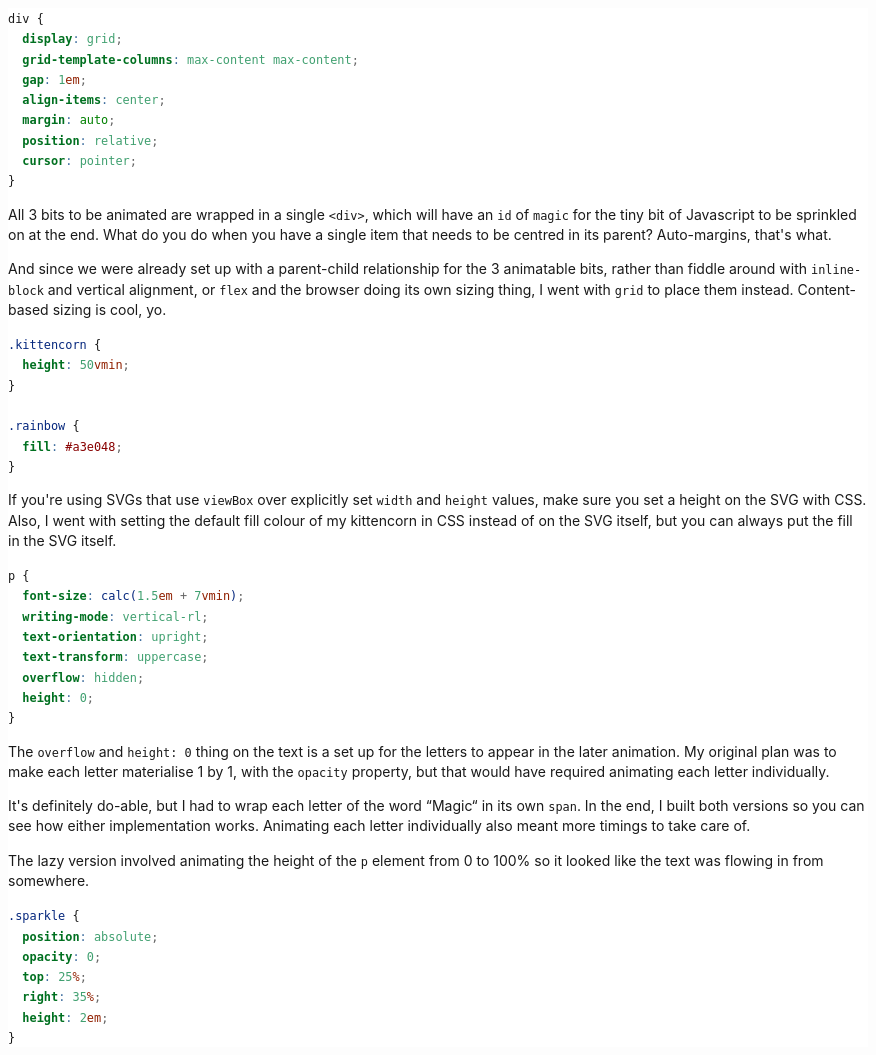 ```css
div {
  display: grid;
  grid-template-columns: max-content max-content;
  gap: 1em;
  align-items: center;
  margin: auto;
  position: relative;
  cursor: pointer;
}
```
All 3 bits to be animated are wrapped in a single `<div>`, which will have an `id` of `magic` for the tiny bit of Javascript to be sprinkled on at the end. What do you do when you have a single item that needs to be centred in its parent? Auto-margins, that's what.

And since we were already set up with a parent-child relationship for the 3 animatable bits, rather than fiddle around with `inline-block` and vertical alignment, or `flex` and the browser doing its own sizing thing, I went with `grid` to place them instead. Content-based sizing is cool, yo.

```css
.kittencorn {
  height: 50vmin;
}

.rainbow {
  fill: #a3e048;
}
```

If you're using SVGs that use `viewBox` over explicitly set `width` and `height` values, make sure you set a height on the SVG with CSS. Also, I went with setting the default fill colour of my kittencorn in CSS instead of on the SVG itself, but you can always put the fill in the SVG itself.

```css
p {
  font-size: calc(1.5em + 7vmin);
  writing-mode: vertical-rl;
  text-orientation: upright;
  text-transform: uppercase;
  overflow: hidden;
  height: 0;
}
```

The `overflow` and `height: 0` thing on the text is a set up for the letters to appear in the later animation. My original plan was to make each letter materialise 1 by 1, with the `opacity` property, but that would have required animating each letter individually.

It's definitely do-able, but I had to wrap each letter of the word “Magic“ in its own `span`. In the end, I built both versions so you can see how either implementation works. Animating each letter individually also meant more timings to take care of.

The lazy version involved animating the height of the `p` element from 0 to 100% so it looked like the text was flowing in from somewhere.

```css
.sparkle {
  position: absolute;
  opacity: 0;
  top: 25%;
  right: 35%;
  height: 2em;
}
```
